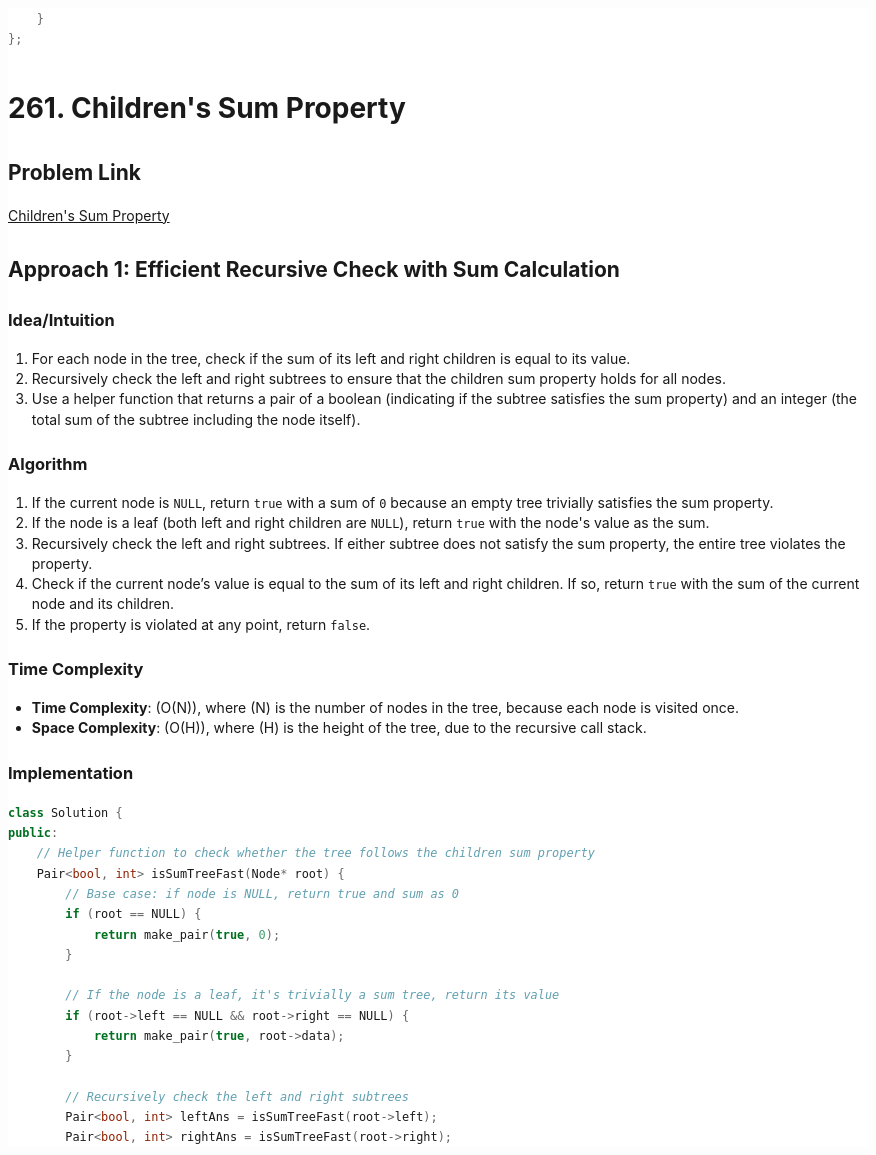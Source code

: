 ```cpp
    }
};
```

# 261. Children's Sum Property

## Problem Link

[Children's Sum Property](https://www.geeksforgeeks.org/problems/children-sum-parent/1)

## Approach 1: Efficient Recursive Check with Sum Calculation

### Idea/Intuition

1. For each node in the tree, check if the sum of its left and right children is equal to its value.
2. Recursively check the left and right subtrees to ensure that the children sum property holds for all nodes.
3. Use a helper function that returns a pair of a boolean (indicating if the subtree satisfies the sum property) and an integer (the total sum of the subtree including the node itself).

### Algorithm

1. If the current node is `NULL`, return `true` with a sum of `0` because an empty tree trivially satisfies the sum property.
2. If the node is a leaf (both left and right children are `NULL`), return `true` with the node's value as the sum.
3. Recursively check the left and right subtrees. If either subtree does not satisfy the sum property, the entire tree violates the property.
4. Check if the current node’s value is equal to the sum of its left and right children. If so, return `true` with the sum of the current node and its children.
5. If the property is violated at any point, return `false`.

### Time Complexity

- **Time Complexity**: \(O(N)\), where \(N\) is the number of nodes in the tree, because each node is visited once.
- **Space Complexity**: \(O(H)\), where \(H\) is the height of the tree, due to the recursive call stack.

### Implementation

```cpp
class Solution {
public:
    // Helper function to check whether the tree follows the children sum property
    Pair<bool, int> isSumTreeFast(Node* root) {
        // Base case: if node is NULL, return true and sum as 0
        if (root == NULL) {
            return make_pair(true, 0);
        }

        // If the node is a leaf, it's trivially a sum tree, return its value
        if (root->left == NULL && root->right == NULL) {
            return make_pair(true, root->data);
        }

        // Recursively check the left and right subtrees
        Pair<bool, int> leftAns = isSumTreeFast(root->left);
        Pair<bool, int> rightAns = isSumTreeFast(root->right);

```